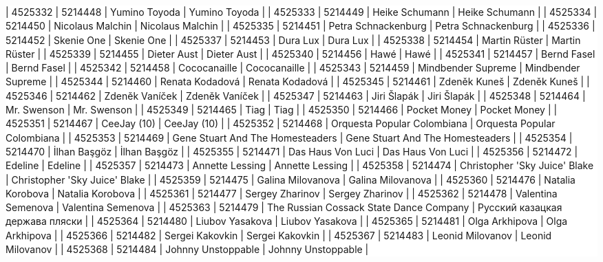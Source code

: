 | 4525332 | 5214448 | Yumino Toyoda | Yumino Toyoda |
| 4525333 | 5214449 | Heike Schumann | Heike Schumann |
| 4525334 | 5214450 | Nicolaus Malchin | Nicolaus Malchin |
| 4525335 | 5214451 | Petra Schnackenburg | Petra Schnackenburg |
| 4525336 | 5214452 | Skenie One | Skenie One |
| 4525337 | 5214453 | Dura Lux | Dura Lux |
| 4525338 | 5214454 | Martin Rüster | Martin Rüster |
| 4525339 | 5214455 | Dieter Aust | Dieter Aust |
| 4525340 | 5214456 | Hawé | Hawé |
| 4525341 | 5214457 | Bernd Fasel | Bernd Fasel |
| 4525342 | 5214458 | Cococanaille | Cococanaille |
| 4525343 | 5214459 | Mindbender Supreme | Mindbender Supreme |
| 4525344 | 5214460 | Renata Kodadová | Renata Kodadová |
| 4525345 | 5214461 | Zdeněk Kuneš | Zdeněk Kuneš |
| 4525346 | 5214462 | Zdeněk Vaníček | Zdeněk Vaníček |
| 4525347 | 5214463 | Jiri Šlapák | Jiri Šlapák |
| 4525348 | 5214464 | Mr. Swenson | Mr. Swenson |
| 4525349 | 5214465 | Tiag | Tiag |
| 4525350 | 5214466 | Pocket Money | Pocket Money |
| 4525351 | 5214467 | CeeJay (10) | CeeJay (10) |
| 4525352 | 5214468 | Orquesta Popular Colombiana | Orquesta Popular Colombiana |
| 4525353 | 5214469 | Gene Stuart And The Homesteaders | Gene Stuart And The Homesteaders |
| 4525354 | 5214470 | İlhan Başgöz | İlhan Başgöz |
| 4525355 | 5214471 | Das Haus Von Luci | Das Haus Von Luci |
| 4525356 | 5214472 | Edeline | Edeline |
| 4525357 | 5214473 | Annette Lessing | Annette Lessing |
| 4525358 | 5214474 | Christopher 'Sky Juice' Blake | Christopher 'Sky Juice' Blake |
| 4525359 | 5214475 | Galina Milovanova | Galina Milovanova |
| 4525360 | 5214476 | Natalia Korobova | Natalia Korobova |
| 4525361 | 5214477 | Sergey Zharinov | Sergey Zharinov |
| 4525362 | 5214478 | Valentina Semenova | Valentina Semenova |
| 4525363 | 5214479 | The Russian Cossack State Dance Company | Русский казацкая держава пляски |
| 4525364 | 5214480 | Liubov Yasakova | Liubov Yasakova |
| 4525365 | 5214481 | Olga Arkhipova | Olga Arkhipova |
| 4525366 | 5214482 | Sergei Kakovkin | Sergei Kakovkin |
| 4525367 | 5214483 | Leonid Milovanov | Leonid Milovanov |
| 4525368 | 5214484 | Johnny Unstoppable | Johnny Unstoppable |